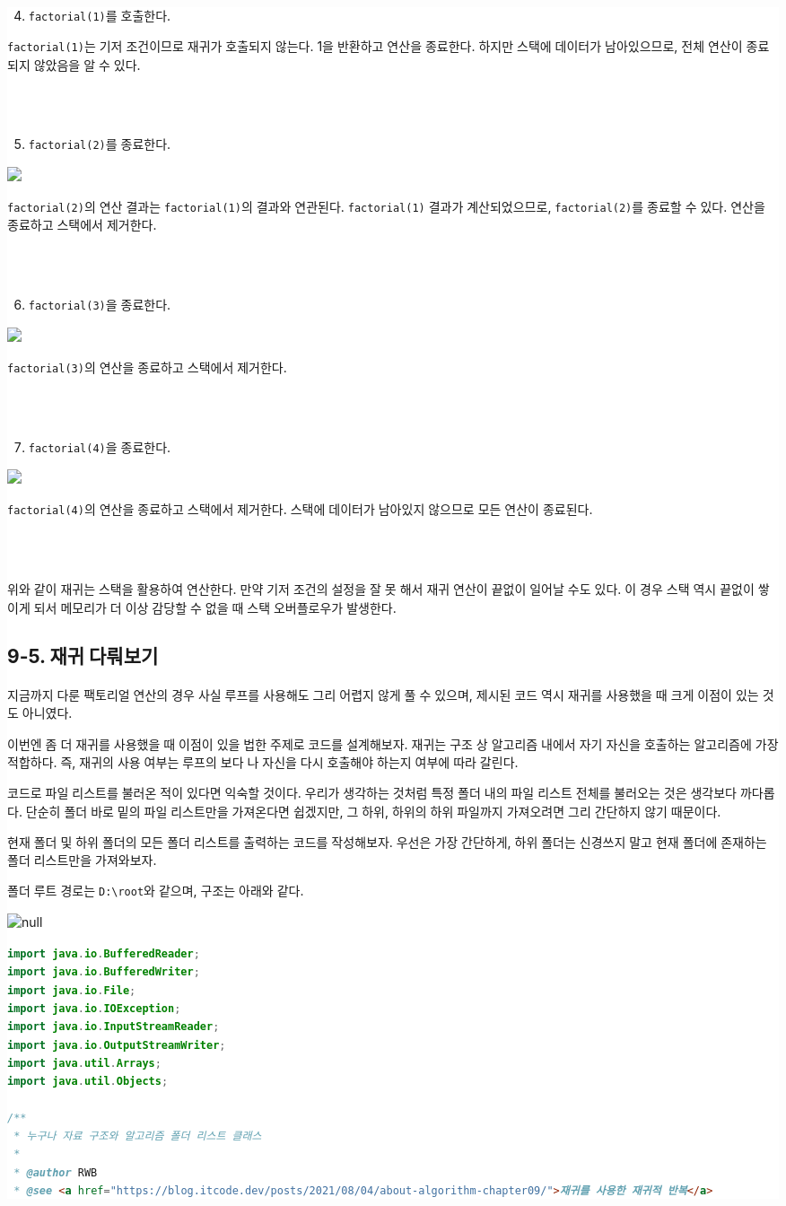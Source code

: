 4. `factorial(1)`를 호출한다.

`factorial(1)`는 기저 조건이므로 재귀가 호출되지 않는다. 1을 반환하고 연산을 종료한다. 하지만 스택에 데이터가 남아있으므로, 전체 연산이 종료되지 않았음을 알 수 있다.

<br />
<br />

5. `factorial(2)`를 종료한다.

<img src="https://user-images.githubusercontent.com/50317129/128024038-575615fd-5018-4c32-b205-a0fe3b0a34f2.png" width="200px" />

`factorial(2)`의 연산 결과는 `factorial(1)`의 결과와 연관된다. `factorial(1)` 결과가 계산되었으므로, `factorial(2)`를 종료할 수 있다. 연산을 종료하고 스택에서 제거한다.

<br />
<br />

6. `factorial(3)`을 종료한다.

<img src="https://user-images.githubusercontent.com/50317129/128024048-93fcb67e-c73e-4423-ab3f-415f2fa817d4.png" width="200px" />

`factorial(3)`의 연산을 종료하고 스택에서 제거한다.

<br />
<br />

7. `factorial(4)`을 종료한다.

<img src="https://user-images.githubusercontent.com/50317129/128024224-c83b0f90-388c-4264-8543-194c56cea310.png" width="200px" />

`factorial(4)`의 연산을 종료하고 스택에서 제거한다. 스택에 데이터가 남아있지 않으므로 모든 연산이 종료된다.

<br />
<br />

위와 같이 재귀는 스택을 활용하여 연산한다. 만약 기저 조건의 설정을 잘 못 해서 재귀 연산이 끝없이 일어날 수도 있다. 이 경우 스택 역시 끝없이 쌓이게 되서 메모리가 더 이상 감당할 수 없을 때 스택 오버플로우가 발생한다.

## 9-5. 재귀 다뤄보기

지금까지 다룬 팩토리얼 연산의 경우 사실 루프를 사용해도 그리 어렵지 않게 풀 수 있으며, 제시된 코드 역시 재귀를 사용했을 때 크게 이점이 있는 것도 아니였다.

이번엔 좀 더 재귀를 사용했을 때 이점이 있을 법한 주제로 코드를 설계해보자. 재귀는 구조 상 알고리즘 내에서 자기 자신을 호출하는 알고리즘에 가장 적합하다. 즉, 재귀의 사용 여부는 루프의 보다 <span class="red-400">나 자신을 다시 호출해야 하는지 여부</span>에 따라 갈린다.

코드로 파일 리스트를 불러온 적이 있다면 익숙할 것이다. 우리가 생각하는 것처럼 특정 폴더 내의 파일 리스트 전체를 불러오는 것은 생각보다 까다롭다. 단순히 폴더 바로 밑의 파일 리스트만을 가져온다면 쉽겠지만, 그 하위, 하위의 하위 파일까지 가져오려면 그리 간단하지 않기 때문이다.

현재 폴더 및 하위 폴더의 모든 폴더 리스트를 출력하는 코드를 작성해보자. 우선은 가장 간단하게, 하위 폴더는 신경쓰지 말고 현재 폴더에 존재하는 폴더 리스트만을 가져와보자.

폴더 루트 경로는 `D:\root`와 같으며, 구조는 아래와 같다.

![null](https://user-images.githubusercontent.com/50317129/128032026-9ad5c07e-c274-45b2-8865-0164ddd8f618.png)

``` java
import java.io.BufferedReader;
import java.io.BufferedWriter;
import java.io.File;
import java.io.IOException;
import java.io.InputStreamReader;
import java.io.OutputStreamWriter;
import java.util.Arrays;
import java.util.Objects;

/**
 * 누구나 자료 구조와 알고리즘 폴더 리스트 클래스
 *
 * @author RWB
 * @see <a href="https://blog.itcode.dev/posts/2021/08/04/about-algorithm-chapter09/">재귀를 사용한 재귀적 반복</a>
```